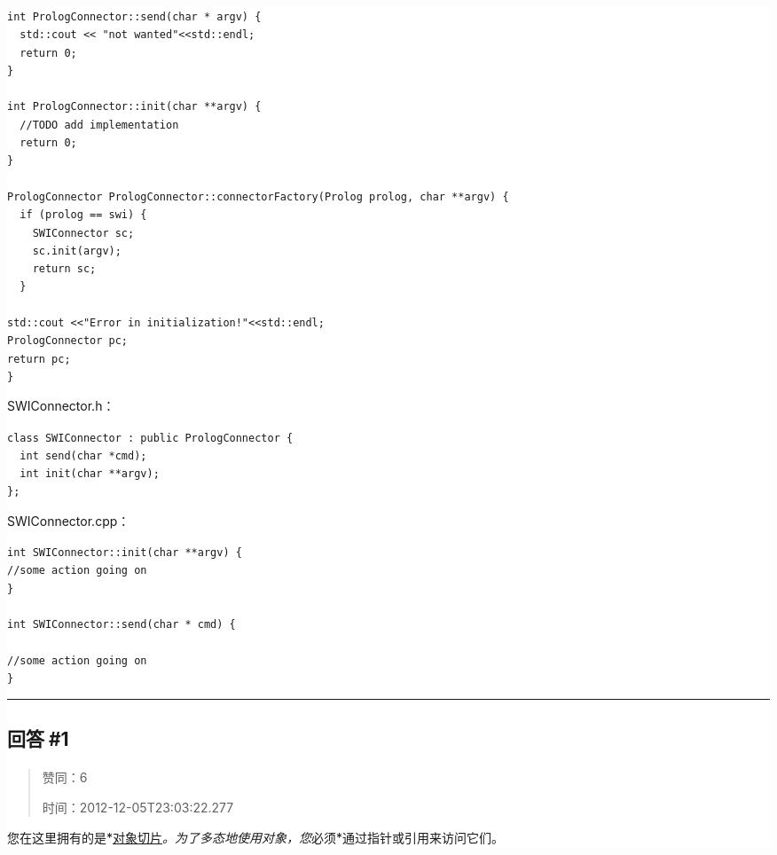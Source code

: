 ```
int PrologConnector::send(char * argv) {
  std::cout << "not wanted"<<std::endl;
  return 0;
}

int PrologConnector::init(char **argv) {
  //TODO add implementation
  return 0;
}

PrologConnector PrologConnector::connectorFactory(Prolog prolog, char **argv) {
  if (prolog == swi) {
    SWIConnector sc;
    sc.init(argv);
    return sc;
  }

std::cout <<"Error in initialization!"<<std::endl;
PrologConnector pc;
return pc;
} 
```

SWIConnector.h：

```
class SWIConnector : public PrologConnector {
  int send(char *cmd);
  int init(char **argv);
}; 
```

SWIConnector.cpp：

```
int SWIConnector::init(char **argv) {
//some action going on
}

int SWIConnector::send(char * cmd) {

//some action going on
} 
```

* * *

## 回答 #1

> 赞同：6
> 
> 时间：2012-12-05T23:03:22.277

您在这里拥有的是*[对象切片](https://stackoverflow.com/questions/274626/what-is-the-slicing-problem-in-c)*。为了多态地使用对象，您*必须*通过指针或引用来访问它们。
